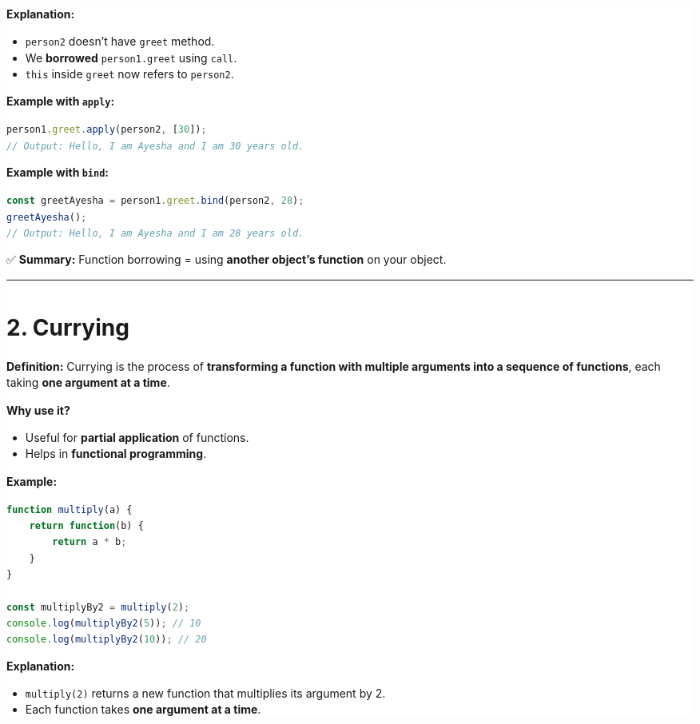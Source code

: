 ```js
```

**Explanation:**

* `person2` doesn’t have `greet` method.
* We **borrowed** `person1.greet` using `call`.
* `this` inside `greet` now refers to `person2`.

**Example with `apply`:**

```js
person1.greet.apply(person2, [30]); 
// Output: Hello, I am Ayesha and I am 30 years old.
```

**Example with `bind`:**

```js
const greetAyesha = person1.greet.bind(person2, 28);
greetAyesha(); 
// Output: Hello, I am Ayesha and I am 28 years old.
```

✅ **Summary:**
Function borrowing = using **another object’s function** on your object.

---

# **2. Currying**

**Definition:**
Currying is the process of **transforming a function with multiple arguments into a sequence of functions**, each taking **one argument at a time**.

**Why use it?**

* Useful for **partial application** of functions.
* Helps in **functional programming**.

**Example:**

```js
function multiply(a) {
    return function(b) {
        return a * b;
    }
}

const multiplyBy2 = multiply(2);
console.log(multiplyBy2(5)); // 10
console.log(multiplyBy2(10)); // 20
```

**Explanation:**

* `multiply(2)` returns a new function that multiplies its argument by 2.
* Each function takes **one argument at a time**.

